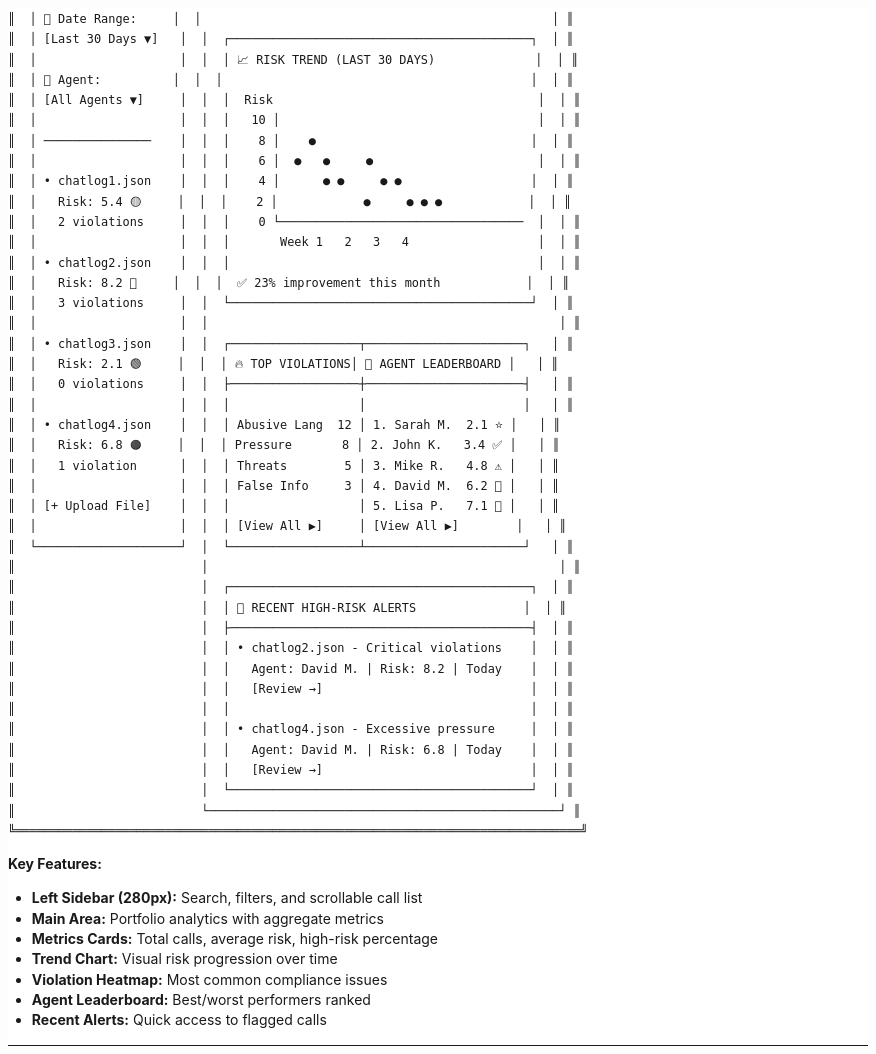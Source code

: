```
║  │ 📅 Date Range:     │  │                                                 │ ║
║  │ [Last 30 Days ▼]   │  │  ┌──────────────────────────────────────────┐  │ ║
║  │                    │  │  │ 📈 RISK TREND (LAST 30 DAYS)              │  │ ║
║  │ 👤 Agent:          │  │  │                                           │  │ ║
║  │ [All Agents ▼]     │  │  │  Risk                                     │  │ ║
║  │                    │  │  │   10 │                                    │  │ ║
║  │ ───────────────    │  │  │    8 │    ●                              │  │ ║
║  │                    │  │  │    6 │  ●   ●     ●                       │  │ ║
║  │ • chatlog1.json    │  │  │    4 │      ● ●     ● ●                  │  │ ║
║  │   Risk: 5.4 🟡     │  │  │    2 │            ●     ● ● ●            │  │ ║
║  │   2 violations     │  │  │    0 └──────────────────────────────────  │  │ ║
║  │                    │  │  │       Week 1   2   3   4                  │  │ ║
║  │ • chatlog2.json    │  │  │                                           │  │ ║
║  │   Risk: 8.2 🔴     │  │  │  ✅ 23% improvement this month            │  │ ║
║  │   3 violations     │  │  └──────────────────────────────────────────┘  │ ║
║  │                    │  │                                                 │ ║
║  │ • chatlog3.json    │  │  ┌──────────────────┬──────────────────────┐   │ ║
║  │   Risk: 2.1 🟢     │  │  │ 🔥 TOP VIOLATIONS│ 👤 AGENT LEADERBOARD │   │ ║
║  │   0 violations     │  │  ├──────────────────┼──────────────────────┤   │ ║
║  │                    │  │  │                  │                      │   │ ║
║  │ • chatlog4.json    │  │  │ Abusive Lang  12 │ 1. Sarah M.  2.1 ⭐ │   │ ║
║  │   Risk: 6.8 🟠     │  │  │ Pressure       8 │ 2. John K.   3.4 ✅ │   │ ║
║  │   1 violation      │  │  │ Threats        5 │ 3. Mike R.   4.8 ⚠️ │   │ ║
║  │                    │  │  │ False Info     3 │ 4. David M.  6.2 🔴 │   │ ║
║  │ [+ Upload File]    │  │  │                  │ 5. Lisa P.   7.1 🔴 │   │ ║
║  │                    │  │  │ [View All ▶]     │ [View All ▶]        │   │ ║
║  └────────────────────┘  │  └──────────────────┴──────────────────────┘   │ ║
║                          │                                                 │ ║
║                          │  ┌──────────────────────────────────────────┐  │ ║
║                          │  │ 🚨 RECENT HIGH-RISK ALERTS               │  │ ║
║                          │  ├──────────────────────────────────────────┤  │ ║
║                          │  │ • chatlog2.json - Critical violations    │  │ ║
║                          │  │   Agent: David M. | Risk: 8.2 | Today    │  │ ║
║                          │  │   [Review →]                             │  │ ║
║                          │  │                                          │  │ ║
║                          │  │ • chatlog4.json - Excessive pressure     │  │ ║
║                          │  │   Agent: David M. | Risk: 6.8 | Today    │  │ ║
║                          │  │   [Review →]                             │  │ ║
║                          │  └──────────────────────────────────────────┘  │ ║
║                          └─────────────────────────────────────────────────┘ ║
╚═══════════════════════════════════════════════════════════════════════════════╝
```

**Key Features:**
- **Left Sidebar (280px):** Search, filters, and scrollable call list
- **Main Area:** Portfolio analytics with aggregate metrics
- **Metrics Cards:** Total calls, average risk, high-risk percentage
- **Trend Chart:** Visual risk progression over time
- **Violation Heatmap:** Most common compliance issues
- **Agent Leaderboard:** Best/worst performers ranked
- **Recent Alerts:** Quick access to flagged calls

---